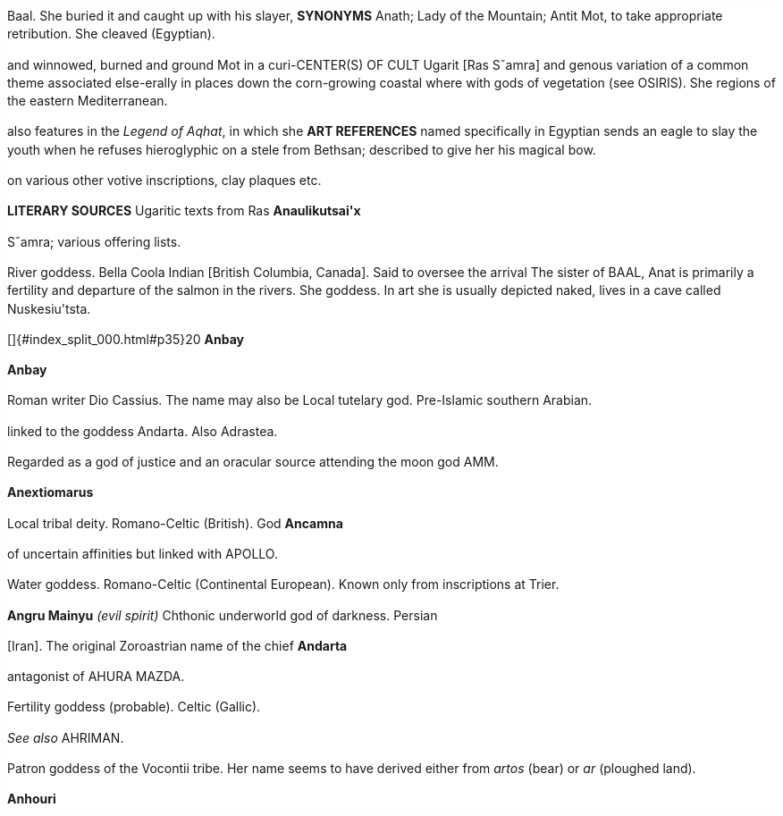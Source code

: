 Baal. She buried it and caught up with his slayer, **SYNONYMS** Anath;
Lady of the Mountain; Antit Mot, to take appropriate retribution. She
cleaved (Egyptian).

and winnowed, burned and ground Mot in a curi-CENTER(S) OF CULT Ugarit
\[Ras Sˇamra\] and genous variation of a common theme associated
else-erally in places down the corn-growing coastal where with gods of
vegetation (see OSIRIS). She regions of the eastern Mediterranean.

also features in the *Legend of Aqhat*, in which she **ART REFERENCES**
named specifically in Egyptian sends an eagle to slay the youth when he
refuses hieroglyphic on a stele from Bethsan; described to give her his
magical bow.

on various other votive inscriptions, clay plaques etc.

**LITERARY SOURCES** Ugaritic texts from Ras **Anaulikutsai'x**

Sˇamra; various offering lists.

River goddess. Bella Coola Indian \[British Columbia, Canada\]. Said to
oversee the arrival The sister of BAAL, Anat is primarily a fertility
and departure of the salmon in the rivers. She goddess. In art she is
usually depicted naked, lives in a cave called Nuskesiu'tsta.

[]{#index_split_000.html#p35}20 **Anbay**

**Anbay**

Roman writer Dio Cassius. The name may also be Local tutelary god.
Pre-Islamic southern Arabian.

linked to the goddess Andarta. Also Adrastea.

Regarded as a god of justice and an oracular source attending the moon
god AMM.

**Anextiomarus**

Local tribal deity. Romano-Celtic (British). God **Ancamna**

of uncertain affinities but linked with APOLLO.

Water goddess. Romano-Celtic (Continental European). Known only from
inscriptions at Trier.

**Angru Mainyu** *(evil spirit)* Chthonic underworld god of darkness.
Persian

\[Iran\]. The original Zoroastrian name of the chief **Andarta**

antagonist of AHURA MAZDA.

Fertility goddess (probable). Celtic (Gallic).

*See also* AHRIMAN.

Patron goddess of the Vocontii tribe. Her name seems to have derived
either from *artos* (bear) or *ar* (ploughed land).

**Anhouri**

